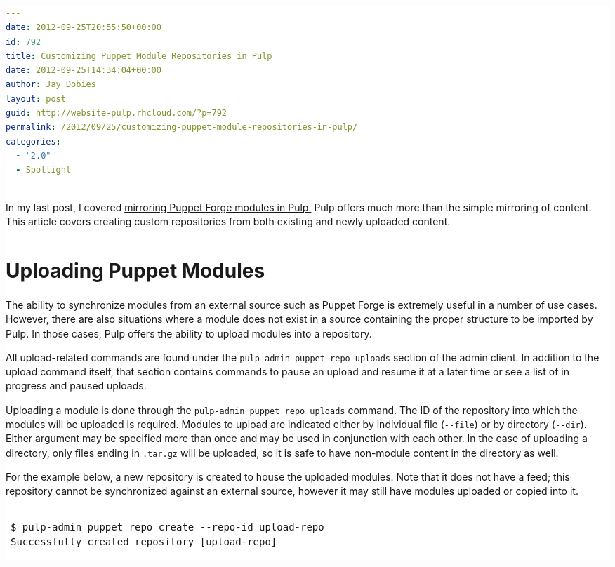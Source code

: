 ```yaml
---
date: 2012-09-25T20:55:50+00:00
id: 792
title: Customizing Puppet Module Repositories in Pulp
date: 2012-09-25T14:34:04+00:00
author: Jay Dobies
layout: post
guid: http://website-pulp.rhcloud.com/?p=792
permalink: /2012/09/25/customizing-puppet-module-repositories-in-pulp/
categories:
  - "2.0"
  - Spotlight
---
```


In my last post, I covered [mirroring Puppet Forge modules in Pulp.](/2012/08/29/mirroring-puppet-forge-with-pulp/) Pulp offers much more than the simple mirroring of content. This article covers creating custom repositories from both existing and newly uploaded content.

# Uploading Puppet Modules

The ability to synchronize modules from an external source such as Puppet Forge is extremely useful in a number of use cases. However, there are also situations where a module does not exist in a source containing the proper structure to be imported by Pulp. In those cases, Pulp offers the ability to upload modules into a repository.

All upload-related commands are found under the `pulp-admin puppet repo uploads` section of the admin client. In addition to the upload command itself, that section contains commands to pause an upload and resume it at a later time or see a list of in progress and paused uploads.

Uploading a module is done through the `pulp-admin puppet repo uploads` command. The ID of the repository into which the modules will be uploaded is required. Modules to upload are indicated either by individual file (`--file`) or by directory (`--dir`). Either argument may be specified more than once and may be used in conjunction with each other. In the case of uploading a directory, only files ending in `.tar.gz` will be uploaded, so it is safe to have non-module content in the directory as well.

For the example below, a new repository is created to house the uploaded modules. Note that it does not have a feed; this repository cannot be synchronized against an external source, however it may still have modules uploaded or copied into it.

<div class="wp_syntax">
  <table>
    <tr>
      <td class="code">
        <pre class="none" style="font-family:monospace;">$ pulp-admin puppet repo create --repo-id upload-repo
Successfully created repository [upload-repo]</pre>
      </td>
    </tr>
  </table>
</div>

